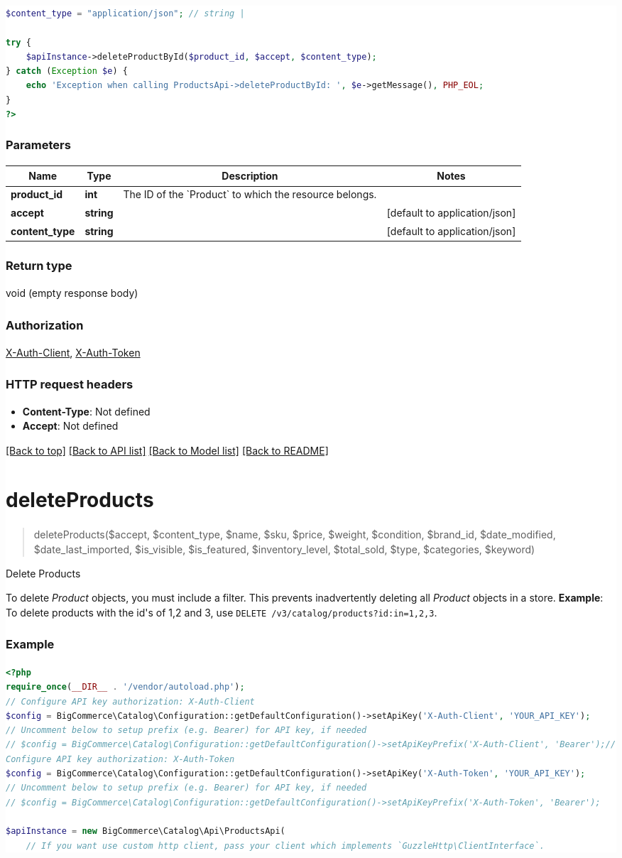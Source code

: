 ```php
$content_type = "application/json"; // string | 

try {
    $apiInstance->deleteProductById($product_id, $accept, $content_type);
} catch (Exception $e) {
    echo 'Exception when calling ProductsApi->deleteProductById: ', $e->getMessage(), PHP_EOL;
}
?>
```

### Parameters

Name | Type | Description  | Notes
------------- | ------------- | ------------- | -------------
 **product_id** | **int**| The ID of the &#x60;Product&#x60; to which the resource belongs. |
 **accept** | **string**|  | [default to application/json]
 **content_type** | **string**|  | [default to application/json]

### Return type

void (empty response body)

### Authorization

[X-Auth-Client](../../README.md#X-Auth-Client), [X-Auth-Token](../../README.md#X-Auth-Token)

### HTTP request headers

 - **Content-Type**: Not defined
 - **Accept**: Not defined

[[Back to top]](#) [[Back to API list]](../../README.md#documentation-for-api-endpoints) [[Back to Model list]](../../README.md#documentation-for-models) [[Back to README]](../../README.md)

# **deleteProducts**
> deleteProducts($accept, $content_type, $name, $sku, $price, $weight, $condition, $brand_id, $date_modified, $date_last_imported, $is_visible, $is_featured, $inventory_level, $total_sold, $type, $categories, $keyword)

Delete Products

To delete *Product* objects, you must include a filter. This prevents inadvertently deleting all *Product* objects in a store.  **Example**: To delete products with the id's of 1,2 and 3, use `DELETE /v3/catalog/products?id:in=1,2,3`.

### Example
```php
<?php
require_once(__DIR__ . '/vendor/autoload.php');
// Configure API key authorization: X-Auth-Client
$config = BigCommerce\Catalog\Configuration::getDefaultConfiguration()->setApiKey('X-Auth-Client', 'YOUR_API_KEY');
// Uncomment below to setup prefix (e.g. Bearer) for API key, if needed
// $config = BigCommerce\Catalog\Configuration::getDefaultConfiguration()->setApiKeyPrefix('X-Auth-Client', 'Bearer');// Configure API key authorization: X-Auth-Token
$config = BigCommerce\Catalog\Configuration::getDefaultConfiguration()->setApiKey('X-Auth-Token', 'YOUR_API_KEY');
// Uncomment below to setup prefix (e.g. Bearer) for API key, if needed
// $config = BigCommerce\Catalog\Configuration::getDefaultConfiguration()->setApiKeyPrefix('X-Auth-Token', 'Bearer');

$apiInstance = new BigCommerce\Catalog\Api\ProductsApi(
    // If you want use custom http client, pass your client which implements `GuzzleHttp\ClientInterface`.
```